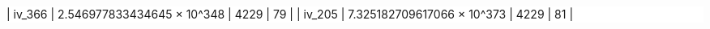 | iv_366 | 2.546977833434645 × 10^348 | 4229 | 79 |
| iv_205 | 7.325182709617066 × 10^373 | 4229 | 81 |
